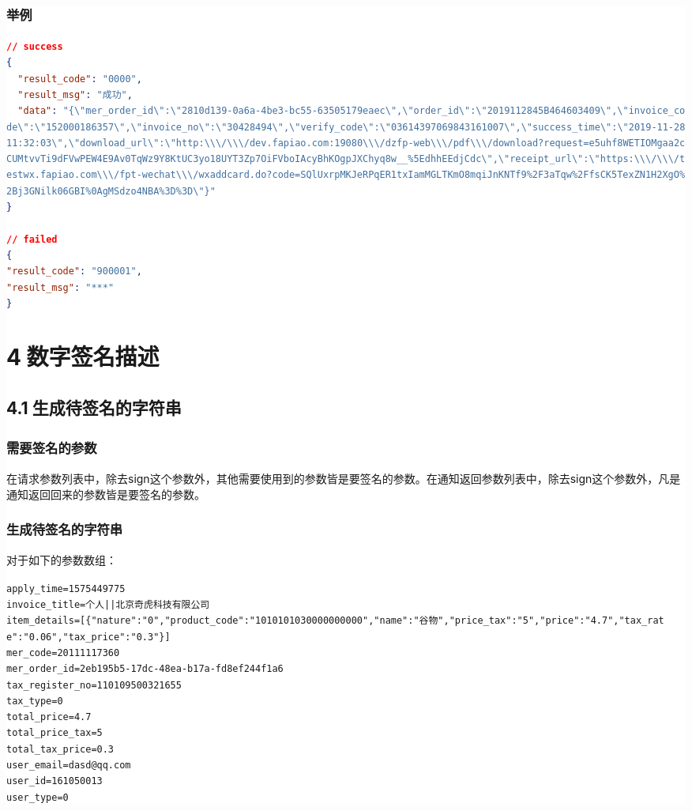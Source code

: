 ### 举例

```json
// success
{
  "result_code": "0000",
  "result_msg": "成功",
  "data": "{\"mer_order_id\":\"2810d139-0a6a-4be3-bc55-63505179eaec\",\"order_id\":\"2019112845B464603409\",\"invoice_code\":\"152000186357\",\"invoice_no\":\"30428494\",\"verify_code\":\"03614397069843161007\",\"success_time\":\"2019-11-28 11:32:03\",\"download_url\":\"http:\\\/\\\/dev.fapiao.com:19080\\\/dzfp-web\\\/pdf\\\/download?request=e5uhf8WETIOMgaa2cCUMtvvTi9dFVwPEW4E9Av0TqWz9Y8KtUC3yo18UYT3Zp7OiFVboIAcyBhKOgpJXChyq8w__%5EdhhEEdjCdc\",\"receipt_url\":\"https:\\\/\\\/testwx.fapiao.com\\\/fpt-wechat\\\/wxaddcard.do?code=SQlUxrpMKJeRPqER1txIamMGLTKmO8mqiJnKNTf9%2F3aTqw%2FfsCK5TexZN1H2XgO%2Bj3GNilk06GBI%0AgMSdzo4NBA%3D%3D\"}"
}

// failed
{
"result_code": "900001",
"result_msg": "***"
}
```



# 4 数字签名描述

## 4.1 生成待签名的字符串

### 需要签名的参数

在请求参数列表中，除去sign这个参数外，其他需要使用到的参数皆是要签名的参数。在通知返回参数列表中，除去sign这个参数外，凡是通知返回回来的参数皆是要签名的参数。

### 生成待签名的字符串

对于如下的参数数组：

```text
apply_time=1575449775
invoice_title=个人||北京奇虎科技有限公司
item_details=[{"nature":"0","product_code":"1010101030000000000","name":"谷物","price_tax":"5","price":"4.7","tax_rate":"0.06","tax_price":"0.3"}]
mer_code=20111117360
mer_order_id=2eb195b5-17dc-48ea-b17a-fd8ef244f1a6
tax_register_no=110109500321655
tax_type=0
total_price=4.7
total_price_tax=5
total_tax_price=0.3
user_email=dasd@qq.com
user_id=161050013
user_type=0
```
